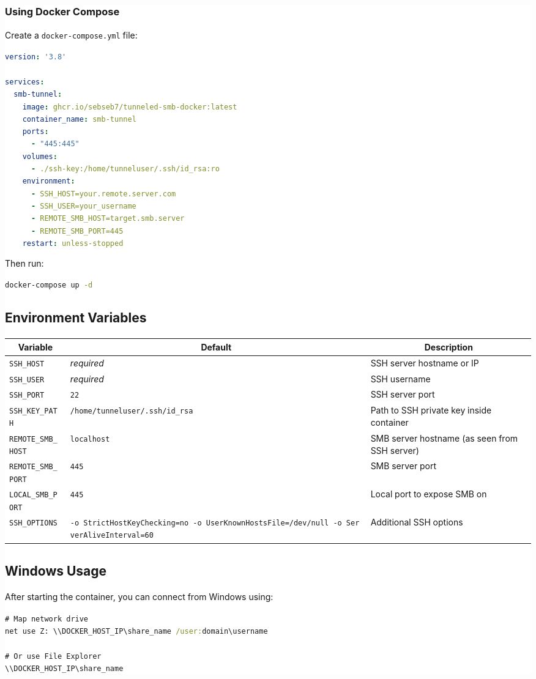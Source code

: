 ### Using Docker Compose

Create a `docker-compose.yml` file:

```yaml
version: '3.8'

services:
  smb-tunnel:
    image: ghcr.io/sebseb7/tunneled-smb-docker:latest
    container_name: smb-tunnel
    ports:
      - "445:445"
    volumes:
      - ./ssh-key:/home/tunneluser/.ssh/id_rsa:ro
    environment:
      - SSH_HOST=your.remote.server.com
      - SSH_USER=your_username
      - REMOTE_SMB_HOST=target.smb.server
      - REMOTE_SMB_PORT=445
    restart: unless-stopped
```

Then run:
```bash
docker-compose up -d
```

## Environment Variables

| Variable | Default | Description |
|----------|---------|-------------|
| `SSH_HOST` | *required* | SSH server hostname or IP |
| `SSH_USER` | *required* | SSH username |
| `SSH_PORT` | `22` | SSH server port |
| `SSH_KEY_PATH` | `/home/tunneluser/.ssh/id_rsa` | Path to SSH private key inside container |
| `REMOTE_SMB_HOST` | `localhost` | SMB server hostname (as seen from SSH server) |
| `REMOTE_SMB_PORT` | `445` | SMB server port |
| `LOCAL_SMB_PORT` | `445` | Local port to expose SMB on |
| `SSH_OPTIONS` | `-o StrictHostKeyChecking=no -o UserKnownHostsFile=/dev/null -o ServerAliveInterval=60` | Additional SSH options |

## Windows Usage

After starting the container, you can connect from Windows using:

```cmd
# Map network drive
net use Z: \\DOCKER_HOST_IP\share_name /user:domain\username

# Or use File Explorer
\\DOCKER_HOST_IP\share_name
```
